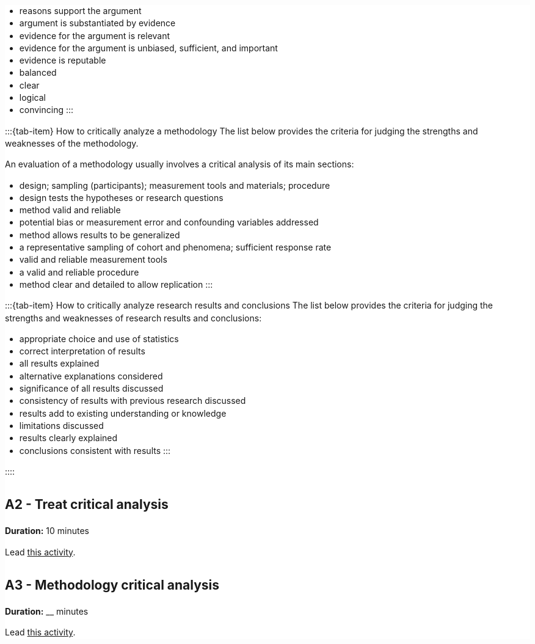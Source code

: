 - reasons support the argument
- argument is substantiated by evidence
- evidence for the argument is relevant
- evidence for the argument is unbiased, sufficient, and important
- evidence is reputable
- balanced
- clear
- logical
- convincing
:::

:::{tab-item} How to critically analyze a methodology
The list below provides the criteria for judging the strengths and weaknesses of the methodology.

An evaluation of a methodology usually involves a critical analysis of its main sections:

- design; sampling (participants); measurement tools and materials; procedure
- design tests the hypotheses or research questions
- method valid and reliable
- potential bias or measurement error and confounding variables addressed
- method allows results to be generalized
- a representative sampling of cohort and phenomena; sufficient response rate
- valid and reliable measurement tools
- a valid and reliable procedure
- method clear and detailed to allow replication
:::

:::{tab-item} How to critically analyze research results and conclusions
The list below provides the criteria for judging the strengths and weaknesses of research results and conclusions:

- appropriate choice and use of statistics
- correct interpretation of results
- all results explained
- alternative explanations considered
- significance of all results discussed
- consistency of results with previous research discussed
- results add to existing understanding or knowledge
- limitations discussed
- results clearly explained
- conclusions consistent with results
:::

::::

## A2 - Treat critical analysis

**Duration:** 10 minutes

Lead [this activity](activity:treat-critical-analysis).

## A3 - Methodology critical analysis

**Duration:** __ minutes

Lead [this activity](activity:critical-analysis-methods).

